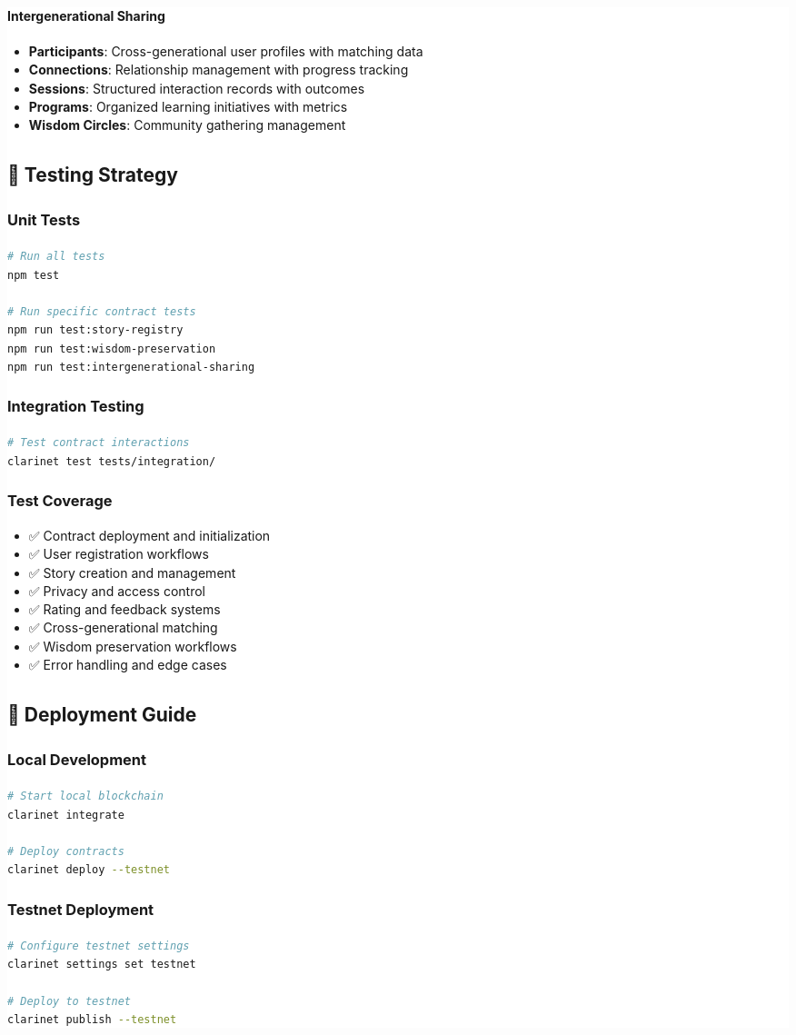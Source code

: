 #### Intergenerational Sharing
- **Participants**: Cross-generational user profiles with matching data
- **Connections**: Relationship management with progress tracking
- **Sessions**: Structured interaction records with outcomes
- **Programs**: Organized learning initiatives with metrics
- **Wisdom Circles**: Community gathering management

## 🧪 Testing Strategy

### Unit Tests
```bash
# Run all tests
npm test

# Run specific contract tests
npm run test:story-registry
npm run test:wisdom-preservation
npm run test:intergenerational-sharing
```

### Integration Testing
```bash
# Test contract interactions
clarinet test tests/integration/
```

### Test Coverage
- ✅ Contract deployment and initialization
- ✅ User registration workflows
- ✅ Story creation and management
- ✅ Privacy and access control
- ✅ Rating and feedback systems
- ✅ Cross-generational matching
- ✅ Wisdom preservation workflows
- ✅ Error handling and edge cases

## 🚀 Deployment Guide

### Local Development
```bash
# Start local blockchain
clarinet integrate

# Deploy contracts
clarinet deploy --testnet
```

### Testnet Deployment
```bash
# Configure testnet settings
clarinet settings set testnet

# Deploy to testnet
clarinet publish --testnet
```
